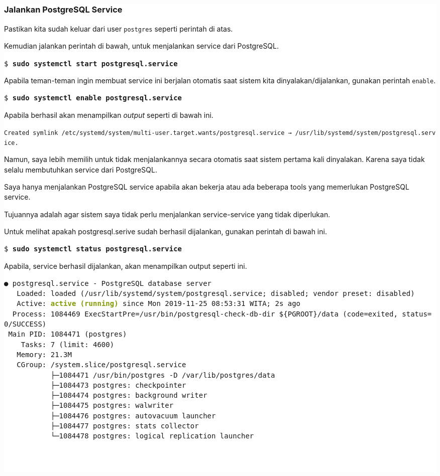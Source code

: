 ### Jalankan PostgreSQL Service

Pastikan kita sudah keluar dari user `postgres` seperti perintah di atas.

Kemudian jalankan perintah di bawah, untuk menjalankan service dari PostgreSQL.

<pre>
$ <b>sudo systemctl start postgresql.service</b>
</pre>

Apabila teman-teman ingin membuat service ini berjalan otomatis saat sistem kita dinyalakan/dijalankan, gunakan perintah `enable`.

<pre>
$ <b>sudo systemctl enable postgresql.service</b>
</pre>

Apabila berhasil akan menampilkan *output* seperti di bawah ini.
```
Created symlink /etc/systemd/system/multi-user.target.wants/postgresql.service → /usr/lib/systemd/system/postgresql.service.
```

Namun, saya lebih memilih untuk tidak menjalankannya secara otomatis saat sistem pertama kali dinyalakan. Karena saya tidak selalu membutuhkan service dari PostgreSQL.

Saya hanya menjalankan PostgreSQL service apabila akan bekerja atau ada beberapa tools yang memerlukan PostgreSQL service.

Tujuannya adalah agar sistem saya tidak perlu menjalankan service-service yang tidak diperlukan.

Untuk melihat apakah postgresql.serive sudah berhasil dijalankan, gunakan perintah di bawah ini.

<pre>
$ <b>sudo systemctl status postgresql.service</b>
</pre>

Apabila, service berhasil dijalankan, akan menampilkan output seperti ini.

<pre>
● postgresql.service - PostgreSQL database server
   Loaded: loaded (/usr/lib/systemd/system/postgresql.service; disabled; vendor preset: disabled)
   Active: <span style="font-weight:bold;color:#859900;">active (running)</span> since Mon 2019-11-25 08:53:31 WITA; 2s ago
  Process: 1084469 ExecStartPre=/usr/bin/postgresql-check-db-dir ${PGROOT}/data (code=exited, status=0/SUCCESS)
 Main PID: 1084471 (postgres)
    Tasks: 7 (limit: 4600)
   Memory: 21.3M
   CGroup: /system.slice/postgresql.service
           ├─1084471 /usr/bin/postgres -D /var/lib/postgres/data
           ├─1084473 postgres: checkpointer
           ├─1084474 postgres: background writer
           ├─1084475 postgres: walwriter
           ├─1084476 postgres: autovacuum launcher
           ├─1084477 postgres: stats collector
           └─1084478 postgres: logical replication launcher
